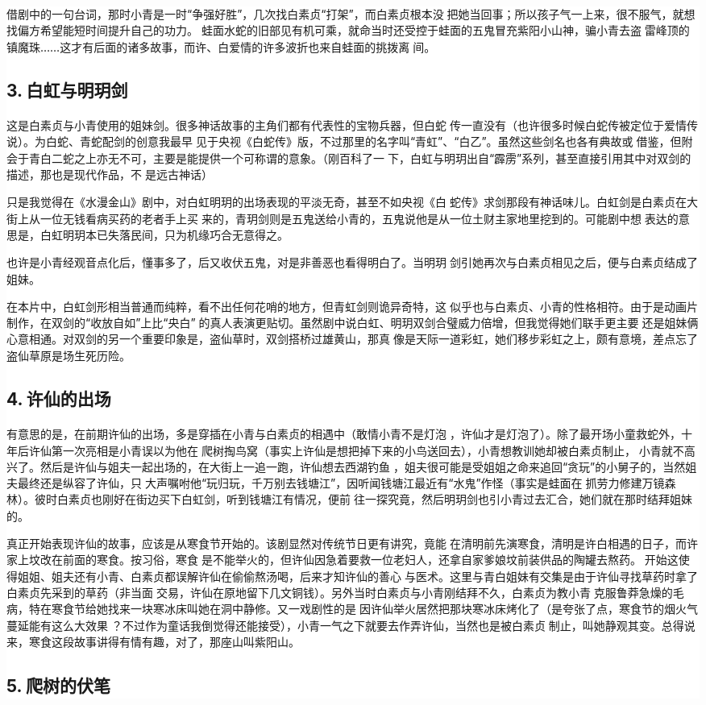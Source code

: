 借剧中的一句台词，那时小青是一时“争强好胜”，几次找白素贞“打架”，而白素贞根本没
把她当回事；所以孩子气一上来，很不服气，就想找偏方希望能短时间提升自己的功力。
蛙面水蛇的旧部见有机可乘，就命当时还受控于蛙面的五鬼冒充紫阳小山神，骗小青去盗
雷峰顶的镇魔珠……这才有后面的诸多故事，而许、白爱情的许多波折也来自蛙面的挑拨离
间。

## 3. 白虹与明玥剑

这是白素贞与小青使用的姐妹剑。很多神话故事的主角们都有代表性的宝物兵器，但白蛇
传一直没有（也许很多时候白蛇传被定位于爱情传说）。为白蛇、青蛇配剑的创意我最早
见于央视《白蛇传》版，不过那里的名字叫“青虹”、“白乙”。虽然这些剑名也各有典故或
借鉴，但附会于青白二蛇之上亦无不可，主要是能提供一个可称谓的意象。（刚百科了一
下，白虹与明玥出自“霹雳”系列，甚至直接引用其中对双剑的描述，那也是现代作品，不
是远古神话）

只是我觉得在《水漫金山》剧中，对白虹明玥的出场表现的平淡无奇，甚至不如央视《白
蛇传》求剑那段有神话味儿。白虹剑是白素贞在大街上从一位无钱看病买药的老者手上买
来的，青玥剑则是五鬼送给小青的，五鬼说他是从一位土财主家地里挖到的。可能剧中想
表达的意思是，白虹明玥本已失落民间，只为机缘巧合无意得之。

也许是小青经观音点化后，懂事多了，后又收伏五鬼，对是非善恶也看得明白了。当明玥
剑引她再次与白素贞相见之后，便与白素贞结成了姐妹。

在本片中，白虹剑形相当普通而纯粹，看不出任何花哨的地方，但青虹剑则诡异奇特，这
似乎也与白素贞、小青的性格相符。由于是动画片制作，在双剑的“收放自如”上比“央白”
的真人表演更贴切。虽然剧中说白虹、明玥双剑合璧威力倍增，但我觉得她们联手更主要
还是姐妹俩心意相通。对双剑的另一个重要印象是，盗仙草时，双剑搭桥过雄黄山，那真
像是天际一道彩虹，她们移步彩虹之上，颇有意境，差点忘了盗仙草原是场生死历险。

## 4. 许仙的出场

有意思的是，在前期许仙的出场，多是穿插在小青与白素贞的相遇中（敢情小青不是灯泡
，许仙才是灯泡了）。除了最开场小童救蛇外，十年后许仙第一次亮相是小青误以为他在
爬树掏鸟窝（事实上许仙是想把掉下来的小鸟送回去），小青想教训她却被白素贞制止，
小青就不高兴了。然后是许仙与姐夫一起出场的，在大街上一追一跑，许仙想去西湖钓鱼
，姐夫很可能是受姐姐之命来追回“贪玩”的小舅子的，当然姐夫最终还是纵容了许仙，只
大声嘱咐他“玩归玩，千万别去钱塘江”，因听闻钱塘江最近有“水鬼”作怪（事实是蛙面在
抓劳力修建万镜森林）。彼时白素贞也刚好在街边买下白虹剑，听到钱塘江有情况，便前
往一探究竟，然后明玥剑也引小青过去汇合，她们就在那时结拜姐妹的。

真正开始表现许仙的故事，应该是从寒食节开始的。该剧显然对传统节日更有讲究，竟能
在清明前先演寒食，清明是许白相遇的日子，而许家上坟改在前面的寒食。按习俗，寒食
是不能举火的，但许仙因急着要救一位老妇人，还拿自家爹娘坟前装供品的陶罐去熬药。
开始这使得姐姐、姐夫还有小青、白素贞都误解许仙在偷偷熬汤喝，后来才知许仙的善心
与医术。这里与青白姐妹有交集是由于许仙寻找草药时拿了白素贞先采到的草药（非当面
交易，许仙在原地留下几文铜钱）。另外当时白素贞与小青刚结拜不久，白素贞为教小青
克服鲁莽急燥的毛病，特在寒食节给她找来一块寒冰床叫她在洞中静修。又一戏剧性的是
因许仙举火居然把那块寒冰床烤化了（是夸张了点，寒食节的烟火气蔓延能有这么大效果
？不过作为童话我倒觉得还能接受），小青一气之下就要去作弄许仙，当然也是被白素贞
制止，叫她静观其变。总得说来，寒食这段故事讲得有情有趣，对了，那座山叫紫阳山。

## 5. 爬树的伏笔
